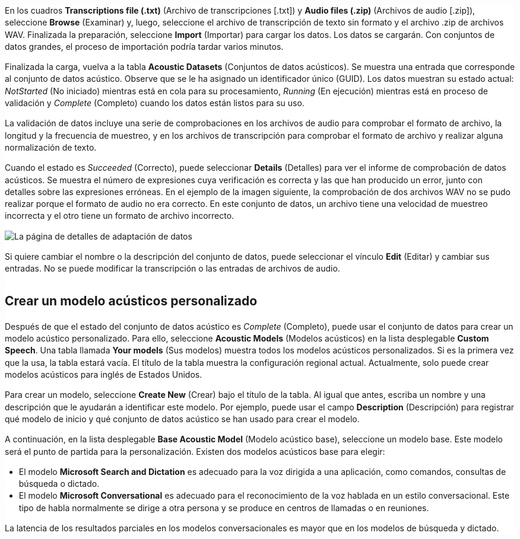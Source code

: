 En los cuadros **Transcriptions file (.txt)** (Archivo de transcripciones [.txt]) y **Audio files (.zip)** (Archivos de audio [.zip]), seleccione **Browse** (Examinar) y, luego, seleccione el archivo de transcripción de texto sin formato y el archivo .zip de archivos WAV. Finalizada la preparación, seleccione **Import** (Importar) para cargar los datos. Los datos se cargarán. Con conjuntos de datos grandes, el proceso de importación podría tardar varios minutos.

Finalizada la carga, vuelva a la tabla **Acoustic Datasets** (Conjuntos de datos acústicos). Se muestra una entrada que corresponde al conjunto de datos acústico. Observe que se le ha asignado un identificador único (GUID). Los datos muestran su estado actual: *NotStarted* (No iniciado) mientras está en cola para su procesamiento, *Running* (En ejecución) mientras está en proceso de validación y *Complete* (Completo) cuando los datos están listos para su uso.

La validación de datos incluye una serie de comprobaciones en los archivos de audio para comprobar el formato de archivo, la longitud y la frecuencia de muestreo, y en los archivos de transcripción para comprobar el formato de archivo y realizar alguna normalización de texto.

Cuando el estado es *Succeeded* (Correcto), puede seleccionar **Details** (Detalles) para ver el informe de comprobación de datos acústicos. Se muestra el número de expresiones cuya verificación es correcta y las que han producido un error, junto con detalles sobre las expresiones erróneas. En el ejemplo de la imagen siguiente, la comprobación de dos archivos WAV no se pudo realizar porque el formato de audio no era correcto. En este conjunto de datos, un archivo tiene una velocidad de muestreo incorrecta y el otro tiene un formato de archivo incorrecto.

![La página de detalles de adaptación de datos](media/stt/speech-acoustic-datasets-report.png)

Si quiere cambiar el nombre o la descripción del conjunto de datos, puede seleccionar el vínculo **Edit** (Editar) y cambiar sus entradas. No se puede modificar la transcripción o las entradas de archivos de audio.

## <a name="create-a-custom-acoustic-model"></a>Crear un modelo acústicos personalizado

Después de que el estado del conjunto de datos acústico es *Complete* (Completo), puede usar el conjunto de datos para crear un modelo acústico personalizado. Para ello, seleccione **Acoustic Models** (Modelos acústicos) en la lista desplegable **Custom Speech**. Una tabla llamada **Your models** (Sus modelos) muestra todos los modelos acústicos personalizados. Si es la primera vez que la usa, la tabla estará vacía. El título de la tabla muestra la configuración regional actual. Actualmente, solo puede crear modelos acústicos para inglés de Estados Unidos.

Para crear un modelo, seleccione **Create New** (Crear) bajo el título de la tabla. Al igual que antes, escriba un nombre y una descripción que le ayudarán a identificar este modelo. Por ejemplo, puede usar el campo **Description** (Descripción) para registrar qué modelo de inicio y qué conjunto de datos acústico se han usado para crear el modelo. 

A continuación, en la lista desplegable **Base Acoustic Model** (Modelo acústico base), seleccione un modelo base. Este modelo será el punto de partida para la personalización. Existen dos modelos acústicos base para elegir:
* El modelo **Microsoft Search and Dictation** es adecuado para la voz dirigida a una aplicación, como comandos, consultas de búsqueda o dictado. 
* El modelo **Microsoft Conversational** es adecuado para el reconocimiento de la voz hablada en un estilo conversacional. Este tipo de habla normalmente se dirige a otra persona y se produce en centros de llamadas o en reuniones. 

La latencia de los resultados parciales en los modelos conversacionales es mayor que en los modelos de búsqueda y dictado.
